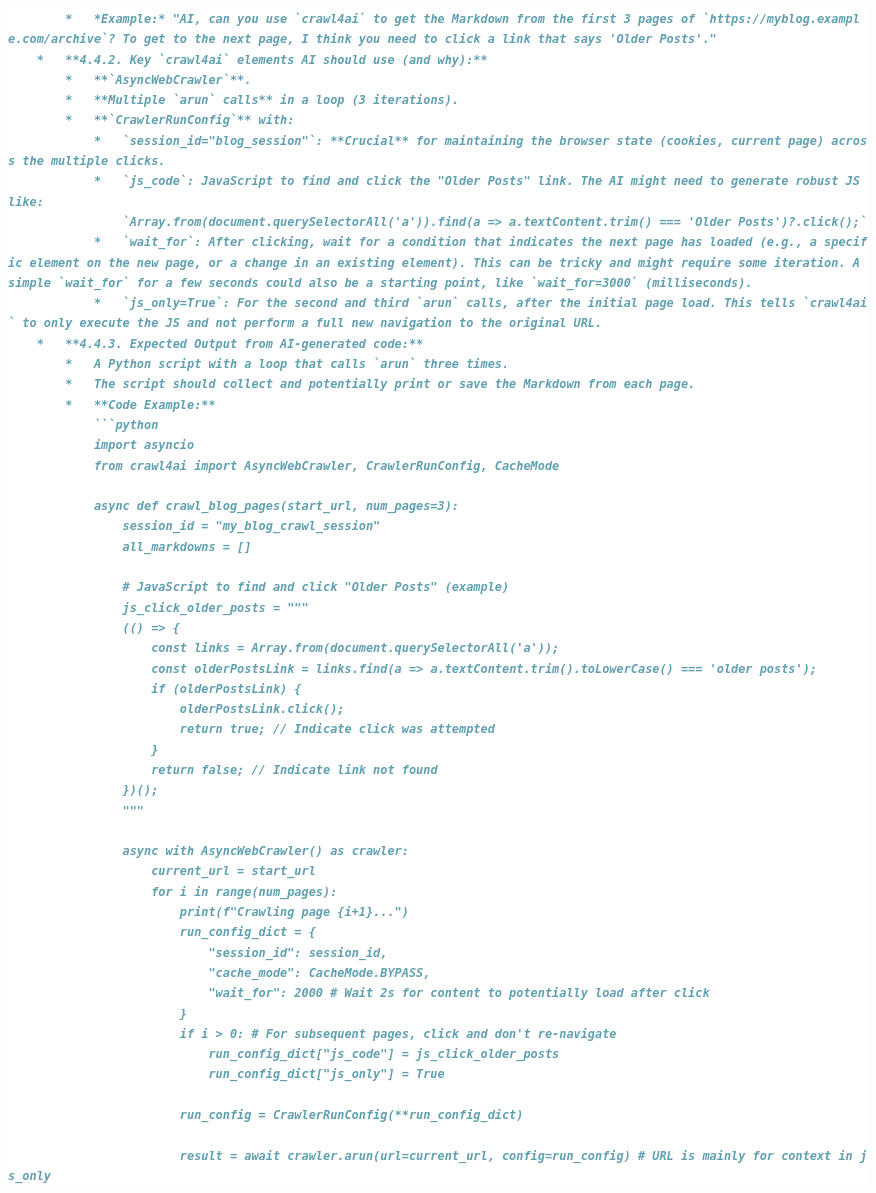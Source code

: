 ```markdown
        *   *Example:* "AI, can you use `crawl4ai` to get the Markdown from the first 3 pages of `https://myblog.example.com/archive`? To get to the next page, I think you need to click a link that says 'Older Posts'."
    *   **4.4.2. Key `crawl4ai` elements AI should use (and why):**
        *   **`AsyncWebCrawler`**.
        *   **Multiple `arun` calls** in a loop (3 iterations).
        *   **`CrawlerRunConfig`** with:
            *   `session_id="blog_session"`: **Crucial** for maintaining the browser state (cookies, current page) across the multiple clicks.
            *   `js_code`: JavaScript to find and click the "Older Posts" link. The AI might need to generate robust JS like:
                `Array.from(document.querySelectorAll('a')).find(a => a.textContent.trim() === 'Older Posts')?.click();`
            *   `wait_for`: After clicking, wait for a condition that indicates the next page has loaded (e.g., a specific element on the new page, or a change in an existing element). This can be tricky and might require some iteration. A simple `wait_for` for a few seconds could also be a starting point, like `wait_for=3000` (milliseconds).
            *   `js_only=True`: For the second and third `arun` calls, after the initial page load. This tells `crawl4ai` to only execute the JS and not perform a full new navigation to the original URL.
    *   **4.4.3. Expected Output from AI-generated code:**
        *   A Python script with a loop that calls `arun` three times.
        *   The script should collect and potentially print or save the Markdown from each page.
        *   **Code Example:**
            ```python
            import asyncio
            from crawl4ai import AsyncWebCrawler, CrawlerRunConfig, CacheMode

            async def crawl_blog_pages(start_url, num_pages=3):
                session_id = "my_blog_crawl_session"
                all_markdowns = []

                # JavaScript to find and click "Older Posts" (example)
                js_click_older_posts = """
                (() => {
                    const links = Array.from(document.querySelectorAll('a'));
                    const olderPostsLink = links.find(a => a.textContent.trim().toLowerCase() === 'older posts');
                    if (olderPostsLink) {
                        olderPostsLink.click();
                        return true; // Indicate click was attempted
                    }
                    return false; // Indicate link not found
                })();
                """

                async with AsyncWebCrawler() as crawler:
                    current_url = start_url
                    for i in range(num_pages):
                        print(f"Crawling page {i+1}...")
                        run_config_dict = {
                            "session_id": session_id,
                            "cache_mode": CacheMode.BYPASS,
                            "wait_for": 2000 # Wait 2s for content to potentially load after click
                        }
                        if i > 0: # For subsequent pages, click and don't re-navigate
                            run_config_dict["js_code"] = js_click_older_posts
                            run_config_dict["js_only"] = True
                        
                        run_config = CrawlerRunConfig(**run_config_dict)
                        
                        result = await crawler.arun(url=current_url, config=run_config) # URL is mainly for context in js_only
```